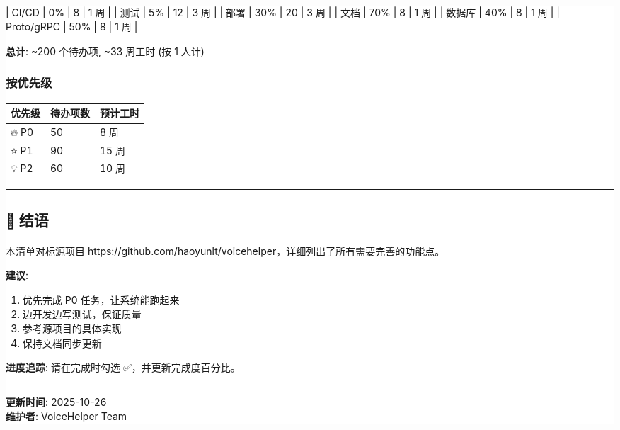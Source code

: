 | CI/CD | 0% | 8 | 1 周 |
| 测试 | 5% | 12 | 3 周 |
| 部署 | 30% | 20 | 3 周 |
| 文档 | 70% | 8 | 1 周 |
| 数据库 | 40% | 8 | 1 周 |
| Proto/gRPC | 50% | 8 | 1 周 |

**总计**: ~200 个待办项, ~33 周工时 (按 1 人计)

### 按优先级

| 优先级 | 待办项数 | 预计工时 |
|--------|---------|---------|
| 🔥 P0 | 50 | 8 周 |
| ⭐ P1 | 90 | 15 周 |
| 💡 P2 | 60 | 10 周 |

---

## 🎉 结语

本清单对标源项目 https://github.com/haoyunlt/voicehelper，详细列出了所有需要完善的功能点。

**建议**:
1. 优先完成 P0 任务，让系统能跑起来
2. 边开发边写测试，保证质量
3. 参考源项目的具体实现
4. 保持文档同步更新

**进度追踪**: 请在完成时勾选 ✅，并更新完成度百分比。

---

**更新时间**: 2025-10-26  
**维护者**: VoiceHelper Team

